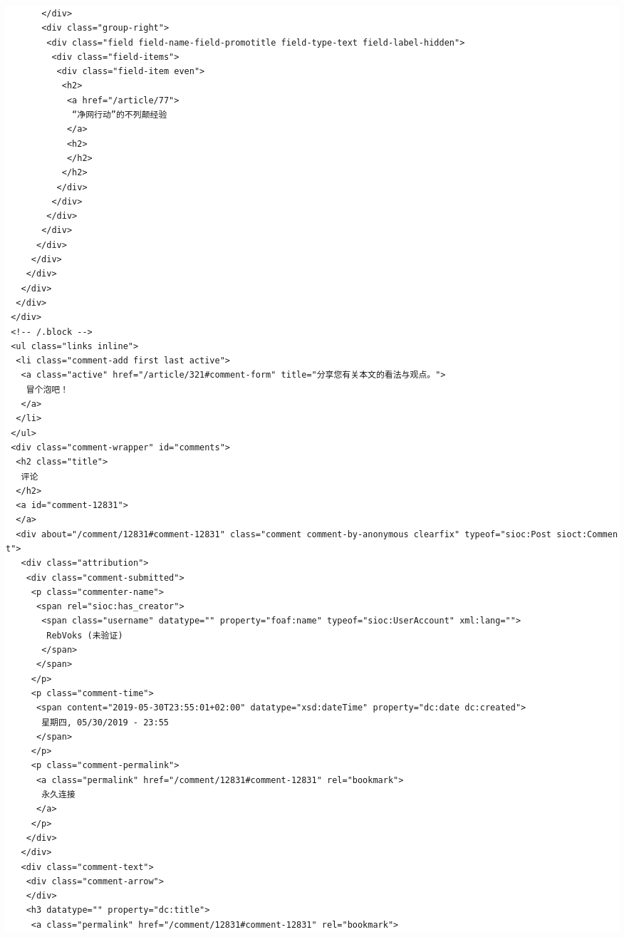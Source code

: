            </div>
           <div class="group-right">
            <div class="field field-name-field-promotitle field-type-text field-label-hidden">
             <div class="field-items">
              <div class="field-item even">
               <h2>
                <a href="/article/77">
                 “净网行动”的不列颠经验
                </a>
                <h2>
                </h2>
               </h2>
              </div>
             </div>
            </div>
           </div>
          </div>
         </div>
        </div>
       </div>
      </div>
     </div>
     <!-- /.block -->
     <ul class="links inline">
      <li class="comment-add first last active">
       <a class="active" href="/article/321#comment-form" title="分享您有关本文的看法与观点。">
        冒个泡吧！
       </a>
      </li>
     </ul>
     <div class="comment-wrapper" id="comments">
      <h2 class="title">
       评论
      </h2>
      <a id="comment-12831">
      </a>
      <div about="/comment/12831#comment-12831" class="comment comment-by-anonymous clearfix" typeof="sioc:Post sioct:Comment">
       <div class="attribution">
        <div class="comment-submitted">
         <p class="commenter-name">
          <span rel="sioc:has_creator">
           <span class="username" datatype="" property="foaf:name" typeof="sioc:UserAccount" xml:lang="">
            RebVoks (未验证)
           </span>
          </span>
         </p>
         <p class="comment-time">
          <span content="2019-05-30T23:55:01+02:00" datatype="xsd:dateTime" property="dc:date dc:created">
           星期四, 05/30/2019 - 23:55
          </span>
         </p>
         <p class="comment-permalink">
          <a class="permalink" href="/comment/12831#comment-12831" rel="bookmark">
           永久连接
          </a>
         </p>
        </div>
       </div>
       <div class="comment-text">
        <div class="comment-arrow">
        </div>
        <h3 datatype="" property="dc:title">
         <a class="permalink" href="/comment/12831#comment-12831" rel="bookmark">